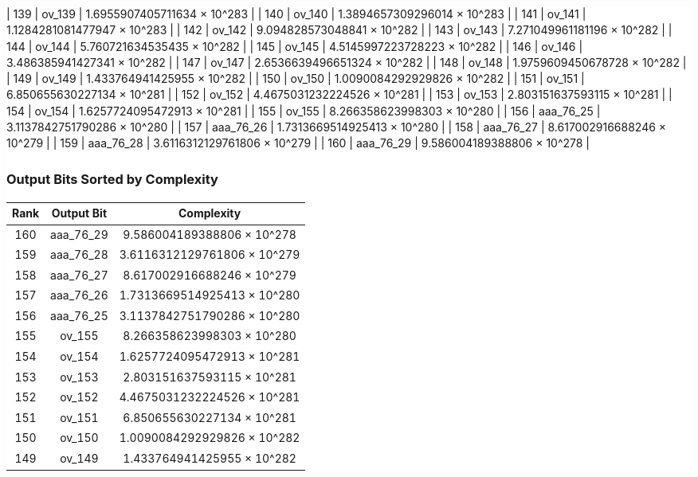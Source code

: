 | 139 | ov_139 | 1.6955907405711634 × 10^283 |
| 140 | ov_140 | 1.3894657309296014 × 10^283 |
| 141 | ov_141 | 1.1284281081477947 × 10^283 |
| 142 | ov_142 | 9.094828573048841 × 10^282 |
| 143 | ov_143 | 7.271049961181196 × 10^282 |
| 144 | ov_144 | 5.760721634535435 × 10^282 |
| 145 | ov_145 | 4.5145997223728223 × 10^282 |
| 146 | ov_146 | 3.486385941427341 × 10^282 |
| 147 | ov_147 | 2.6536639496651324 × 10^282 |
| 148 | ov_148 | 1.9759609450678728 × 10^282 |
| 149 | ov_149 | 1.433764941425955 × 10^282 |
| 150 | ov_150 | 1.0090084292929826 × 10^282 |
| 151 | ov_151 | 6.850655630227134 × 10^281 |
| 152 | ov_152 | 4.4675031232224526 × 10^281 |
| 153 | ov_153 | 2.803151637593115 × 10^281 |
| 154 | ov_154 | 1.6257724095472913 × 10^281 |
| 155 | ov_155 | 8.266358623998303 × 10^280 |
| 156 | aaa_76_25 | 3.1137842751790286 × 10^280 |
| 157 | aaa_76_26 | 1.7313669514925413 × 10^280 |
| 158 | aaa_76_27 | 8.617002916688246 × 10^279 |
| 159 | aaa_76_28 | 3.6116312129761806 × 10^279 |
| 160 | aaa_76_29 | 9.586004189388806 × 10^278 |

### Output Bits Sorted by Complexity

| Rank | Output Bit | Complexity |
|:----:|:----------:|:----------:|
| 160 | aaa_76_29 | 9.586004189388806 × 10^278 |
| 159 | aaa_76_28 | 3.6116312129761806 × 10^279 |
| 158 | aaa_76_27 | 8.617002916688246 × 10^279 |
| 157 | aaa_76_26 | 1.7313669514925413 × 10^280 |
| 156 | aaa_76_25 | 3.1137842751790286 × 10^280 |
| 155 | ov_155 | 8.266358623998303 × 10^280 |
| 154 | ov_154 | 1.6257724095472913 × 10^281 |
| 153 | ov_153 | 2.803151637593115 × 10^281 |
| 152 | ov_152 | 4.4675031232224526 × 10^281 |
| 151 | ov_151 | 6.850655630227134 × 10^281 |
| 150 | ov_150 | 1.0090084292929826 × 10^282 |
| 149 | ov_149 | 1.433764941425955 × 10^282 |